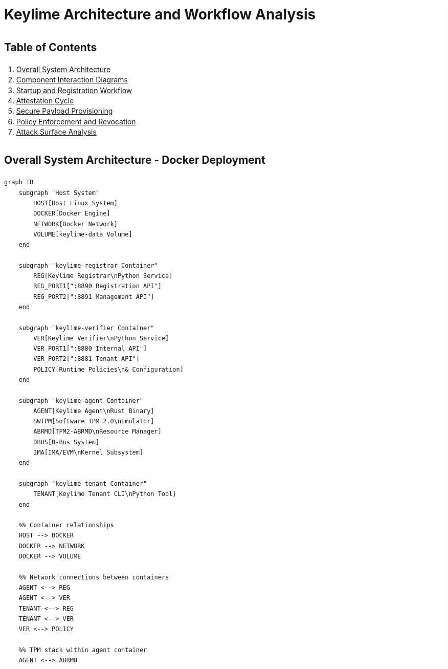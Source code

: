 # Keylime Architecture and Workflow Analysis

## Table of Contents
1. [Overall System Architecture](#overall-system-architecture)
2. [Component Interaction Diagrams](#component-interaction-diagrams)
3. [Startup and Registration Workflow](#startup-and-registration-workflow)
4. [Attestation Cycle](#attestation-cycle)
5. [Secure Payload Provisioning](#secure-payload-provisioning)
6. [Policy Enforcement and Revocation](#policy-enforcement-and-revocation)
7. [Attack Surface Analysis](#attack-surface-analysis)

## Overall System Architecture - Docker Deployment

```mermaid
graph TB
    subgraph "Host System"
        HOST[Host Linux System]
        DOCKER[Docker Engine]
        NETWORK[Docker Network]
        VOLUME[keylime-data Volume]
    end
    
    subgraph "keylime-registrar Container"
        REG[Keylime Registrar\nPython Service]
        REG_PORT1[":8890 Registration API"]
        REG_PORT2[":8891 Management API"]
    end
    
    subgraph "keylime-verifier Container"
        VER[Keylime Verifier\nPython Service]
        VER_PORT1[":8880 Internal API"]
        VER_PORT2[":8881 Tenant API"]
        POLICY[Runtime Policies\n& Configuration]
    end
    
    subgraph "keylime-agent Container"
        AGENT[Keylime Agent\nRust Binary]
        SWTPM[Software TPM 2.0\nEmulator]
        ABRMD[TPM2-ABRMD\nResource Manager]
        DBUS[D-Bus System]
        IMA[IMA/EVM\nKernel Subsystem]
    end
    
    subgraph "keylime-tenant Container"
        TENANT[Keylime Tenant CLI\nPython Tool]
    end
    
    %% Container relationships
    HOST --> DOCKER
    DOCKER --> NETWORK
    DOCKER --> VOLUME
    
    %% Network connections between containers
    AGENT <--> REG
    AGENT <--> VER
    TENANT <--> REG
    TENANT <--> VER
    VER <--> POLICY
    
    %% TPM stack within agent container
    AGENT <--> ABRMD
```